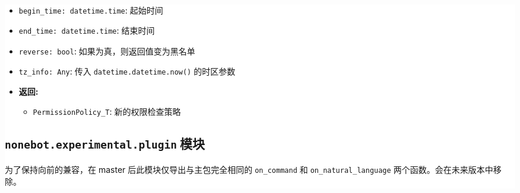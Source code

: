   - `begin_time: datetime.time`: 起始时间
  - `end_time: datetime.time`: 结束时间
  - `reverse: bool`: 如果为真，则返回值变为黑名单
  - `tz_info: Any`: 传入 `datetime.datetime.now()` 的时区参数

- **返回:**

  - `PermissionPolicy_T`: 新的权限检查策略

## `nonebot.experimental.plugin` 模块 <Badge text="v1.8.0+"/>

为了保持向前的兼容，在 master 后此模块仅导出与主包完全相同的 `on_command` 和 `on_natural_language` 两个函数。会在未来版本中移除。



[aiocqhttp]: https://github.com/nonebot/aiocqhttp/
